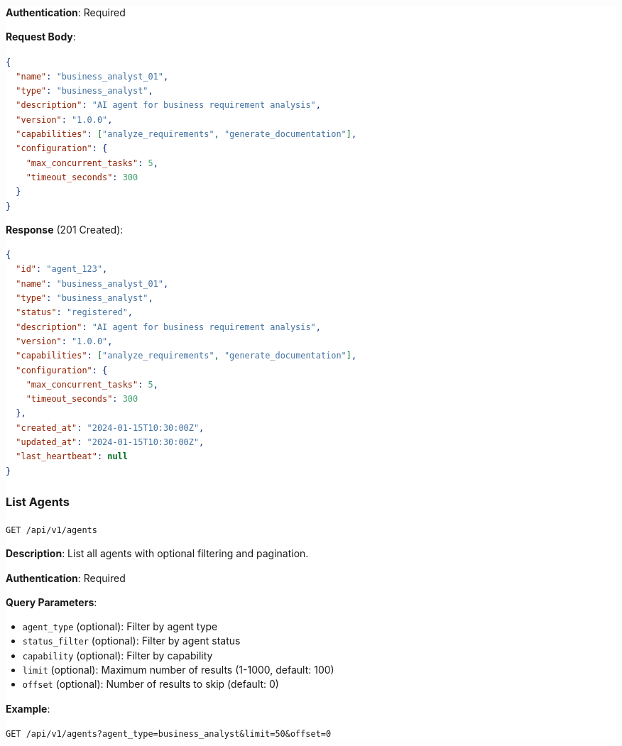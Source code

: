 **Authentication**: Required

**Request Body**:
```json
{
  "name": "business_analyst_01",
  "type": "business_analyst",
  "description": "AI agent for business requirement analysis",
  "version": "1.0.0",
  "capabilities": ["analyze_requirements", "generate_documentation"],
  "configuration": {
    "max_concurrent_tasks": 5,
    "timeout_seconds": 300
  }
}
```

**Response** (201 Created):
```json
{
  "id": "agent_123",
  "name": "business_analyst_01",
  "type": "business_analyst",
  "status": "registered",
  "description": "AI agent for business requirement analysis",
  "version": "1.0.0",
  "capabilities": ["analyze_requirements", "generate_documentation"],
  "configuration": {
    "max_concurrent_tasks": 5,
    "timeout_seconds": 300
  },
  "created_at": "2024-01-15T10:30:00Z",
  "updated_at": "2024-01-15T10:30:00Z",
  "last_heartbeat": null
}
```

### List Agents

```http
GET /api/v1/agents
```

**Description**: List all agents with optional filtering and pagination.

**Authentication**: Required

**Query Parameters**:
- `agent_type` (optional): Filter by agent type
- `status_filter` (optional): Filter by agent status
- `capability` (optional): Filter by capability
- `limit` (optional): Maximum number of results (1-1000, default: 100)
- `offset` (optional): Number of results to skip (default: 0)

**Example**:
```http
GET /api/v1/agents?agent_type=business_analyst&limit=50&offset=0
```
